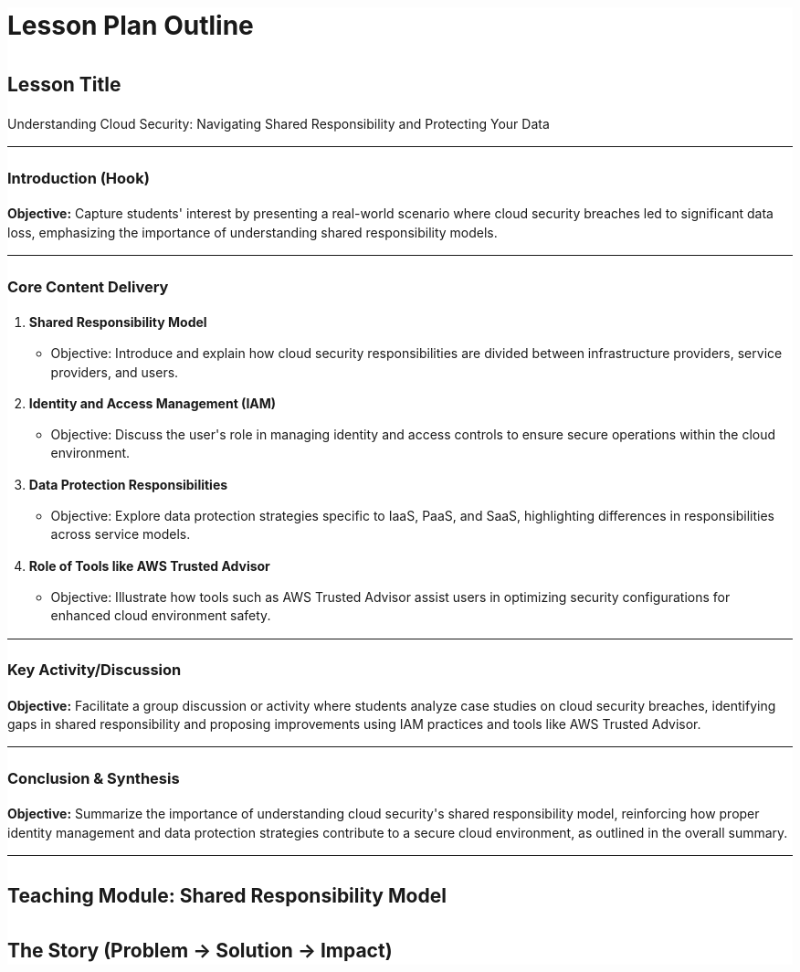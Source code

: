 # Lesson Plan Outline

## Lesson Title
Understanding Cloud Security: Navigating Shared Responsibility and Protecting Your Data

---

### Introduction (Hook)
**Objective:** Capture students' interest by presenting a real-world scenario where cloud security breaches led to significant data loss, emphasizing the importance of understanding shared responsibility models.

---

### Core Content Delivery
1. **Shared Responsibility Model**
   - Objective: Introduce and explain how cloud security responsibilities are divided between infrastructure providers, service providers, and users.
   
2. **Identity and Access Management (IAM)**
   - Objective: Discuss the user's role in managing identity and access controls to ensure secure operations within the cloud environment.

3. **Data Protection Responsibilities**
   - Objective: Explore data protection strategies specific to IaaS, PaaS, and SaaS, highlighting differences in responsibilities across service models.
   
4. **Role of Tools like AWS Trusted Advisor**
   - Objective: Illustrate how tools such as AWS Trusted Advisor assist users in optimizing security configurations for enhanced cloud environment safety.

---

### Key Activity/Discussion
**Objective:** Facilitate a group discussion or activity where students analyze case studies on cloud security breaches, identifying gaps in shared responsibility and proposing improvements using IAM practices and tools like AWS Trusted Advisor.

---

### Conclusion & Synthesis
**Objective:** Summarize the importance of understanding cloud security's shared responsibility model, reinforcing how proper identity management and data protection strategies contribute to a secure cloud environment, as outlined in the overall summary.


---

## Teaching Module: Shared Responsibility Model
## The Story (Problem -> Solution -> Impact)
